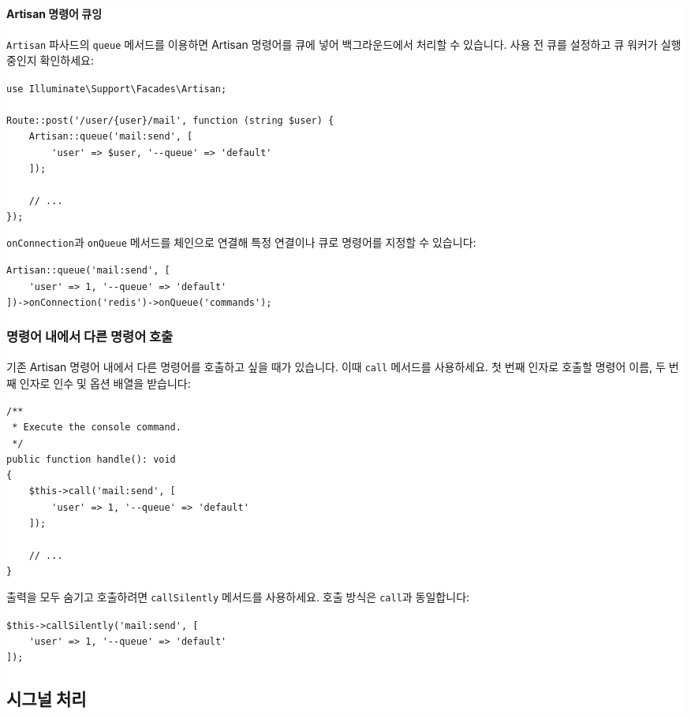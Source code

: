 <a name="queueing-artisan-commands"></a>
#### Artisan 명령어 큐잉

`Artisan` 파사드의 `queue` 메서드를 이용하면 Artisan 명령어를 큐에 넣어 백그라운드에서 처리할 수 있습니다. 사용 전 큐를 설정하고 큐 워커가 실행 중인지 확인하세요:

```
use Illuminate\Support\Facades\Artisan;

Route::post('/user/{user}/mail', function (string $user) {
    Artisan::queue('mail:send', [
        'user' => $user, '--queue' => 'default'
    ]);

    // ...
});
```

`onConnection`과 `onQueue` 메서드를 체인으로 연결해 특정 연결이나 큐로 명령어를 지정할 수 있습니다:

```
Artisan::queue('mail:send', [
    'user' => 1, '--queue' => 'default'
])->onConnection('redis')->onQueue('commands');
```

<a name="calling-commands-from-other-commands"></a>
### 명령어 내에서 다른 명령어 호출

기존 Artisan 명령어 내에서 다른 명령어를 호출하고 싶을 때가 있습니다. 이때 `call` 메서드를 사용하세요. 첫 번째 인자로 호출할 명령어 이름, 두 번째 인자로 인수 및 옵션 배열을 받습니다:

```
/**
 * Execute the console command.
 */
public function handle(): void
{
    $this->call('mail:send', [
        'user' => 1, '--queue' => 'default'
    ]);

    // ...
}
```

출력을 모두 숨기고 호출하려면 `callSilently` 메서드를 사용하세요. 호출 방식은 `call`과 동일합니다:

```
$this->callSilently('mail:send', [
    'user' => 1, '--queue' => 'default'
]);
```

<a name="signal-handling"></a>
## 시그널 처리
